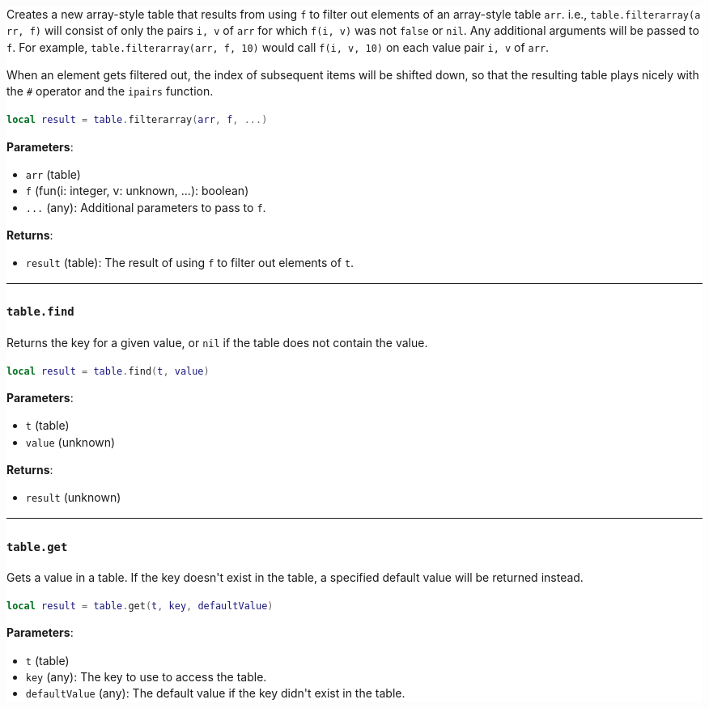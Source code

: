 Creates a new array-style table that results from using `f` to filter out elements of an array-style table `arr`. i.e., `table.filterarray(arr, f)` 
will consist of only the pairs `i, v` of `arr` for which `f(i, v)` was not `false` or `nil`.
Any additional arguments will be passed to `f`. For example, `table.filterarray(arr, f, 10)` would call `f(i, v, 10)` on each value pair `i, v` of `arr`.

When an element gets filtered out, the index of subsequent items will be shifted down, so that the resulting table plays nicely with the `#` operator and the `ipairs` function.

```lua
local result = table.filterarray(arr, f, ...)
```

**Parameters**:

* `arr` (table)
* `f` (fun(i: integer, v: unknown, ...): boolean)
* `...` (any): Additional parameters to pass to `f`.

**Returns**:

* `result` (table): The result of using `f` to filter out elements of `t`.

***

### `table.find`
<div class="search_terms" style="display: none">find</div>

Returns the key for a given value, or `nil` if the table does not contain the value.

```lua
local result = table.find(t, value)
```

**Parameters**:

* `t` (table)
* `value` (unknown)

**Returns**:

* `result` (unknown)

***

### `table.get`
<div class="search_terms" style="display: none">get</div>

Gets a value in a table. If the key doesn't exist in the table, a specified default value will be returned instead.

```lua
local result = table.get(t, key, defaultValue)
```

**Parameters**:

* `t` (table)
* `key` (any): The key to use to access the table.
* `defaultValue` (any): The default value if the key didn't exist in the table.
